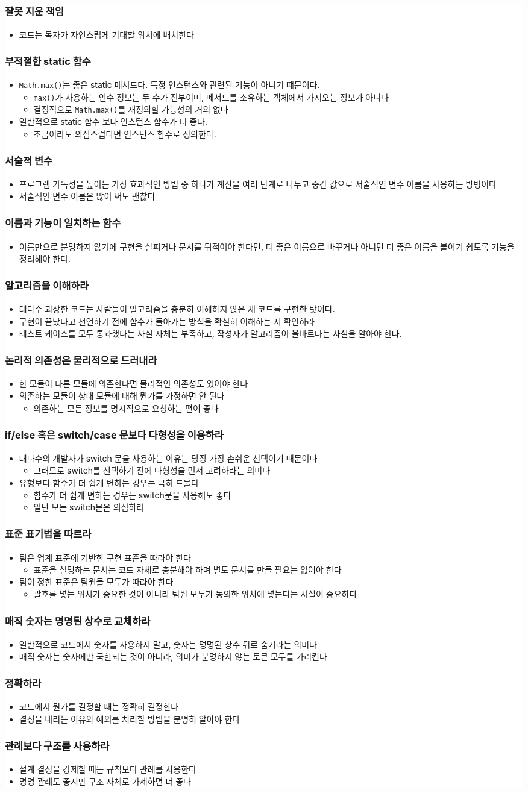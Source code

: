 ### 잘못 지운 책임
- 코드는 독자가 자연스럽게 기대할 위치에 배치한다

### 부적절한 static 함수
- `Math.max()`는 좋은 static 메서드다. 특정 인스턴스와 관련된 기능이 아니기 떄문이다.
  - `max()`가 사용하는 인수 정보는 두 수가 전부이며, 메서드를 소유하는 객체에서 가져오는 정보가 아니다
  - 결정적으로 `Math.max()`를 재정의할 가능성의 거의 없다
- 일반적으로 static 함수 보다 인스턴스 함수가 더 좋다.
  - 조금이라도 의심스럽다면 인스턴스 함수로 정의한다.

### 서술적 변수
- 프로그램 가독성을 높이는 가장 효과적인 방법 중 하나가 계산을 여러 단계로 나누고 중간 값으로 서술적인 변수 이름을 사용하는 방벙이다
- 서술적인 변수 이름은 많이 써도 괜찮다

### 이름과 기능이 일치하는 함수
- 이름만으로 분명하지 않기에 구현을 살피거나 문서를 뒤적여야 한다면, 더 좋은 이름으로 바꾸거나 아니면 더 좋은 이름을 붙이기 쉽도록 기능을 정리해야 한다.

### 알고리즘을 이해하라
- 대다수 괴상한 코드는 사람들이 알고리즘을 충분히 이해하지 않은 채 코드를 구현한 탓이다.
- 구현이 끝났다고 선언하기 전에 함수가 돌아가는 방식을 확실히 이해하는 지 확인하라
- 테스트 케이스를 모두 통과했다는 사실 자체는 부족하고, 작성자가 알고리즘이 올바르다는 사실을 알아야 한다.

### 논리적 의존성은 물리적으로 드러내라
- 한 모듈이 다른 모듈에 의존한다면 물리적인 의존성도 있어야 한다
- 의존하는 모듈이 상대 모듈에 대해 뭔가를 가정하면 안 된다
  - 의존하는 모든 정보를 명시적으로 요청하는 편이 좋다

### if/else 혹은 switch/case 문보다 다형성을 이용하라
- 대다수의 개발자가 switch 문을 사용하는 이유는 당장 가장 손쉬운 선택이기 때문이다
  - 그러므로 switch를 선택하기 전에 다형성을 먼저 고려하라는 의미다
- 유형보다 함수가 더 쉽게 변하는 경우는 극히 드물다
  - 함수가 더 쉽게 변하는 경우는 switch문을 사용해도 좋다
  - 일단 모든 switch문은 의심하라

### 표준 표기법을 따르라
- 팀은 업계 표준에 기반한 구현 표준을 따라야 한다
  - 표준을 설명하는 문서는 코드 자체로 충분해야 하며 별도 문서를 만들 필요는 없어야 한다
- 팀이 정한 표준은 팀원들 모두가 따라야 한다
  - 괄호를 넣는 위치가 중요한 것이 아니라 팀원 모두가 동의한 위치에 넣는다는 사실이 중요하다

### 매직 숫자는 명명된 상수로 교체하라
- 일반적으로 코드에서 숫자를 사용하지 말고, 숫자는 명명된 상수 뒤로 숨기라는 의미다
- 매직 숫자는 숫자에만 국한되는 것이 아니라, 의미가 분명하지 않는 토큰 모두를 가리킨다

### 정확하라
- 코드에서 뭔가를 결정할 때는 정확히 결정한다
- 결정을 내리는 이유와 예외를 처리할 방법을 분명히 알아야 한다

### 관례보다 구조를 사용하라
- 설계 결정을 강제할 때는 규칙보다 관례를 사용한다
- 명명 관례도 좋지만 구조 자체로 가제하면 더 좋다
